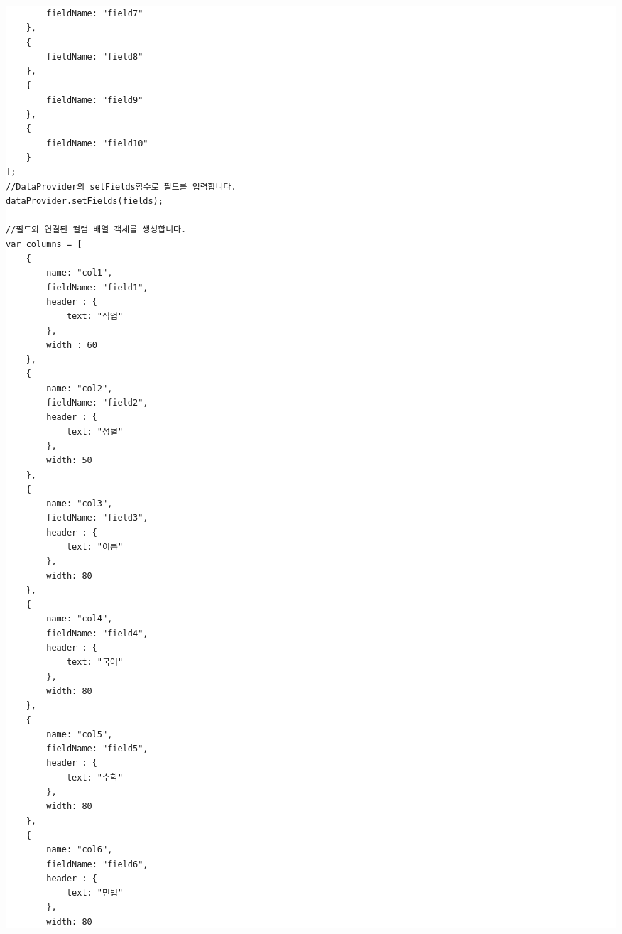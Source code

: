             fieldName: "field7"
        },
        {
            fieldName: "field8"
        },
        {
            fieldName: "field9"
        },
        {
            fieldName: "field10"
        }
    ];
    //DataProvider의 setFields함수로 필드를 입력합니다.
    dataProvider.setFields(fields);

    //필드와 연결된 컬럼 배열 객체를 생성합니다.
    var columns = [
        {
            name: "col1",
            fieldName: "field1",
            header : {
                text: "직업"
            },
            width : 60
        },
        {
            name: "col2",
            fieldName: "field2",
            header : {
                text: "성별"
            },
            width: 50
        },
        {
            name: "col3",
            fieldName: "field3",
            header : {
                text: "이름"
            },
            width: 80
        },
        {
            name: "col4",
            fieldName: "field4",
            header : {
                text: "국어"
            },
            width: 80
        },
        {
            name: "col5",
            fieldName: "field5",
            header : {
                text: "수학"
            },
            width: 80
        },
        {
            name: "col6",
            fieldName: "field6",
            header : {
                text: "민법"
            },
            width: 80